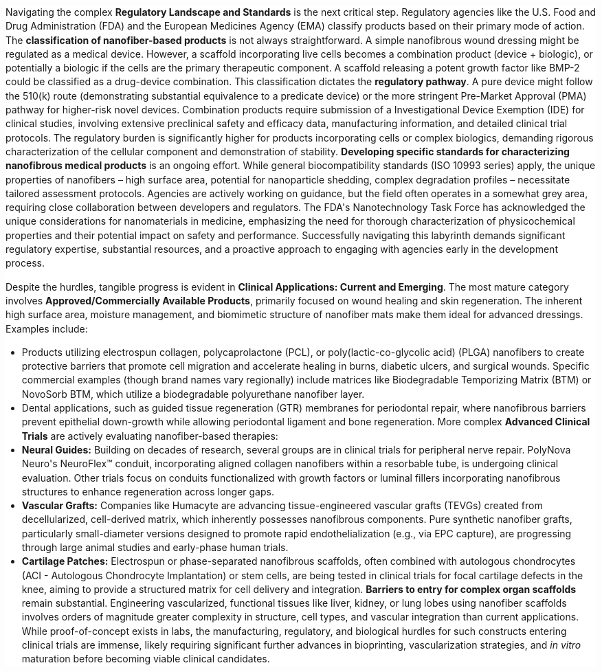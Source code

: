 Navigating the complex **Regulatory Landscape and Standards** is the next critical step. Regulatory agencies like the U.S. Food and Drug Administration (FDA) and the European Medicines Agency (EMA) classify products based on their primary mode of action. The **classification of nanofiber-based products** is not always straightforward. A simple nanofibrous wound dressing might be regulated as a medical device. However, a scaffold incorporating live cells becomes a combination product (device + biologic), or potentially a biologic if the cells are the primary therapeutic component. A scaffold releasing a potent growth factor like BMP-2 could be classified as a drug-device combination. This classification dictates the **regulatory pathway**. A pure device might follow the 510(k) route (demonstrating substantial equivalence to a predicate device) or the more stringent Pre-Market Approval (PMA) pathway for higher-risk novel devices. Combination products require submission of a Investigational Device Exemption (IDE) for clinical studies, involving extensive preclinical safety and efficacy data, manufacturing information, and detailed clinical trial protocols. The regulatory burden is significantly higher for products incorporating cells or complex biologics, demanding rigorous characterization of the cellular component and demonstration of stability. **Developing specific standards for characterizing nanofibrous medical products** is an ongoing effort. While general biocompatibility standards (ISO 10993 series) apply, the unique properties of nanofibers – high surface area, potential for nanoparticle shedding, complex degradation profiles – necessitate tailored assessment protocols. Agencies are actively working on guidance, but the field often operates in a somewhat grey area, requiring close collaboration between developers and regulators. The FDA's Nanotechnology Task Force has acknowledged the unique considerations for nanomaterials in medicine, emphasizing the need for thorough characterization of physicochemical properties and their potential impact on safety and performance. Successfully navigating this labyrinth demands significant regulatory expertise, substantial resources, and a proactive approach to engaging with agencies early in the development process.

Despite the hurdles, tangible progress is evident in **Clinical Applications: Current and Emerging**. The most mature category involves **Approved/Commercially Available Products**, primarily focused on wound healing and skin regeneration. The inherent high surface area, moisture management, and biomimetic structure of nanofiber mats make them ideal for advanced dressings. Examples include:
*   Products utilizing electrospun collagen, polycaprolactone (PCL), or poly(lactic-co-glycolic acid) (PLGA) nanofibers to create protective barriers that promote cell migration and accelerate healing in burns, diabetic ulcers, and surgical wounds. Specific commercial examples (though brand names vary regionally) include matrices like Biodegradable Temporizing Matrix (BTM) or NovoSorb BTM, which utilize a biodegradable polyurethane nanofiber layer.
*   Dental applications, such as guided tissue regeneration (GTR) membranes for periodontal repair, where nanofibrous barriers prevent epithelial down-growth while allowing periodontal ligament and bone regeneration.
More complex **Advanced Clinical Trials** are actively evaluating nanofiber-based therapies:
*   **Neural Guides:** Building on decades of research, several groups are in clinical trials for peripheral nerve repair. PolyNova Neuro's NeuroFlex™ conduit, incorporating aligned collagen nanofibers within a resorbable tube, is undergoing clinical evaluation. Other trials focus on conduits functionalized with growth factors or luminal fillers incorporating nanofibrous structures to enhance regeneration across longer gaps.
*   **Vascular Grafts:** Companies like Humacyte are advancing tissue-engineered vascular grafts (TEVGs) created from decellularized, cell-derived matrix, which inherently possesses nanofibrous components. Pure synthetic nanofiber grafts, particularly small-diameter versions designed to promote rapid endothelialization (e.g., via EPC capture), are progressing through large animal studies and early-phase human trials.
*   **Cartilage Patches:** Electrospun or phase-separated nanofibrous scaffolds, often combined with autologous chondrocytes (ACI - Autologous Chondrocyte Implantation) or stem cells, are being tested in clinical trials for focal cartilage defects in the knee, aiming to provide a structured matrix for cell delivery and integration.
**Barriers to entry for complex organ scaffolds** remain substantial. Engineering vascularized, functional tissues like liver, kidney, or lung lobes using nanofiber scaffolds involves orders of magnitude greater complexity in structure, cell types, and vascular integration than current applications. While proof-of-concept exists in labs, the manufacturing, regulatory, and biological hurdles for such constructs entering clinical trials are immense, likely requiring significant further advances in bioprinting, vascularization strategies, and *in vitro* maturation before becoming viable clinical candidates.
